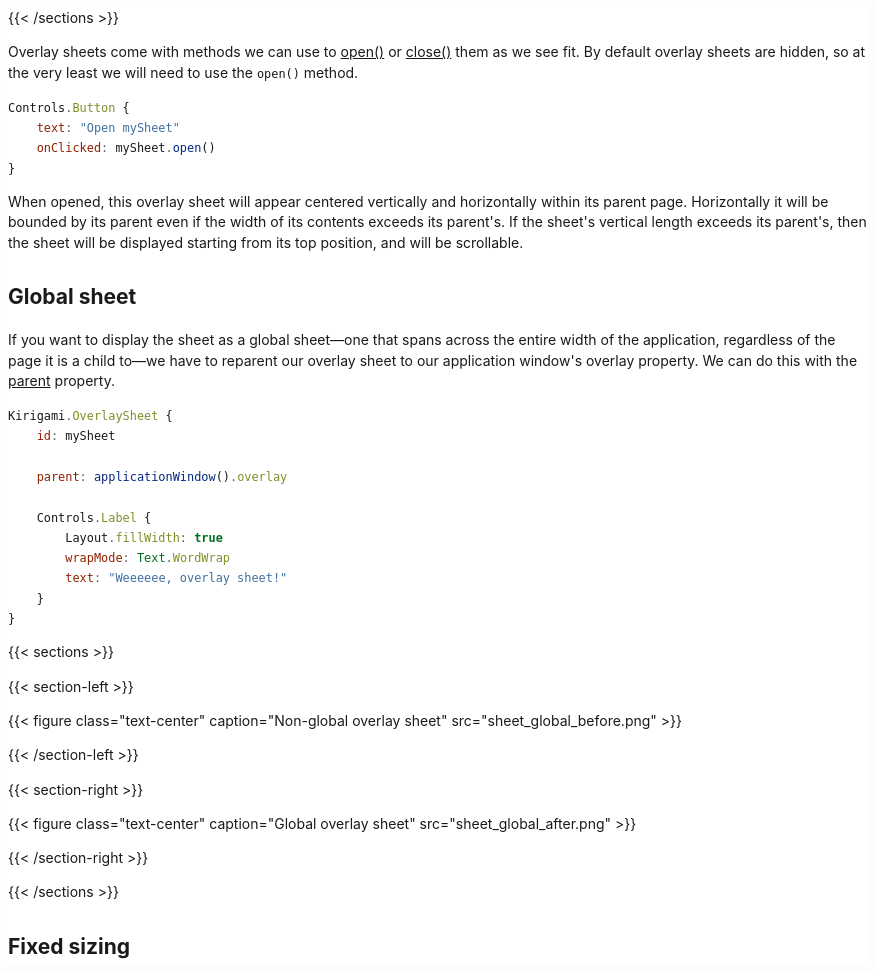 {{< /sections >}}

Overlay sheets come with methods we can use to [open()](docs:kirigami2;templates::OverlaySheet::open) or [close()](docs:kirigami2;templates::OverlaySheet::close) them as we see fit. By default overlay sheets are hidden, so at the very least we will need to use the `open()` method.

```qml
Controls.Button {
    text: "Open mySheet"
    onClicked: mySheet.open()
}
```

When opened, this overlay sheet will appear centered vertically and horizontally within its parent page. Horizontally it will be bounded by its parent even if the width of its contents exceeds its parent's. If the sheet's vertical length exceeds its parent's, then the sheet will be displayed starting from its top position, and will be scrollable.

## Global sheet

If you want to display the sheet as a global sheet—one that spans across the entire width of the application, regardless of the page it is a child to—we have to reparent our overlay sheet to our application window's overlay property. We can do this with the [parent](https://doc.qt.io/qt-6/qml-qtquick-item.html#parent-prop) property.


```qml
Kirigami.OverlaySheet {
    id: mySheet

    parent: applicationWindow().overlay

    Controls.Label {
        Layout.fillWidth: true
        wrapMode: Text.WordWrap
        text: "Weeeeee, overlay sheet!"
    }
}
```

{{< sections >}}

{{< section-left >}}

{{< figure class="text-center" caption="Non-global overlay sheet" src="sheet_global_before.png" >}}

{{< /section-left >}}

{{< section-right >}}

{{< figure class="text-center" caption="Global overlay sheet" src="sheet_global_after.png" >}}

{{< /section-right >}}

{{< /sections >}}

## Fixed sizing
